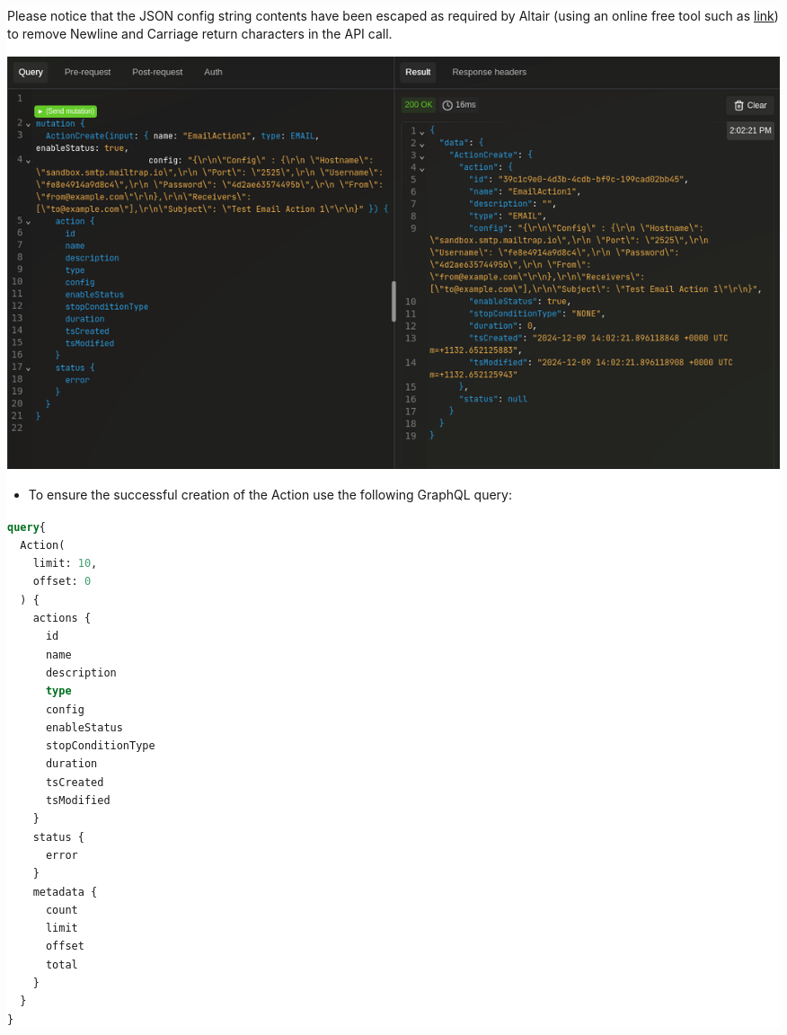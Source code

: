 ```GraphQL
```

  Please notice that the JSON config string contents have been escaped as required by Altair (using an online free tool such as [link](https://www.freeformatter.com/json-escape.html)) to remove Newline and Carriage return characters in the API call.

  ![Create_Email_Action](./images/06-Create_Email_Action.png)
  
- To ensure the successful creation of the Action use the following GraphQL query:
```GraphQL
query{
  Action(
    limit: 10,
    offset: 0
  ) {
    actions {
      id
      name
      description
      type
      config
      enableStatus
      stopConditionType
      duration
      tsCreated
      tsModified
    }
    status {
      error
    }
    metadata {
      count
      limit
      offset
      total
    }
  }
}
```